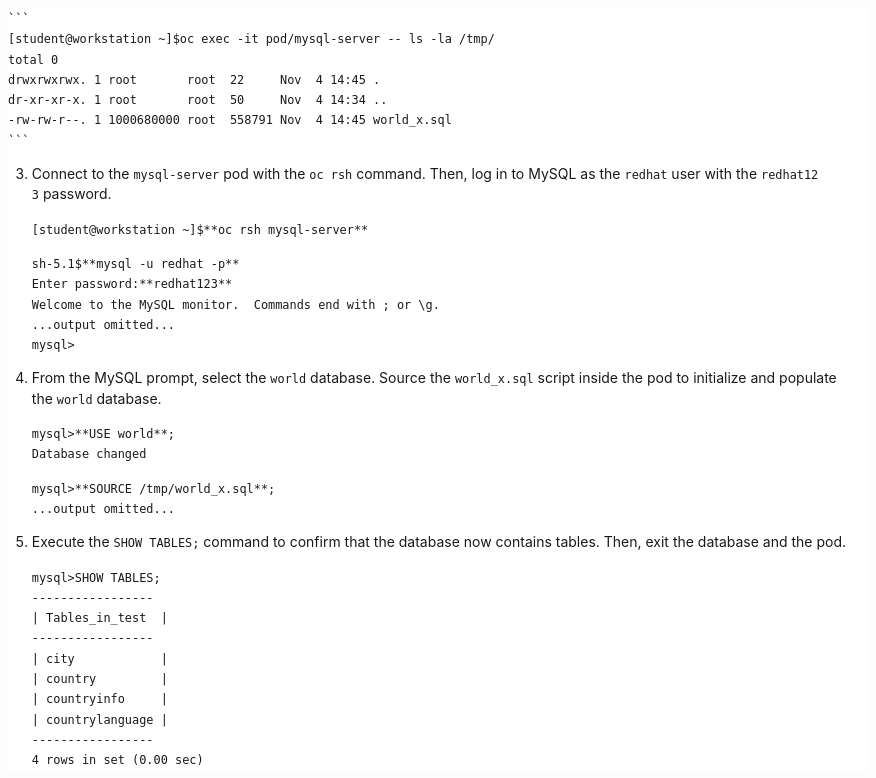     ```
    [student@workstation ~]$oc exec -it pod/mysql-server -- ls -la /tmp/
    total 0
    drwxrwxrwx. 1 root       root  22     Nov  4 14:45 .
    dr-xr-xr-x. 1 root       root  50     Nov  4 14:34 ..
    -rw-rw-r--. 1 1000680000 root  558791 Nov  4 14:45 world_x.sql
    ```
    
3. Connect to the `mysql-server` pod with the `oc rsh` command. Then, log in to MySQL as the `redhat` user with the `redhat123` password.
    
    ```
    [student@workstation ~]$**oc rsh mysql-server**
    ```
    
    ```
    sh-5.1$**mysql -u redhat -p**
    Enter password:**redhat123**
    Welcome to the MySQL monitor.  Commands end with ; or \g.
    ...output omitted...
    mysql>
    ```
    
4. From the MySQL prompt, select the `world` database. Source the `world_x.sql` script inside the pod to initialize and populate the `world` database.
    
    ```
    mysql>**USE world**;
    Database changed
    ```
    
    ```
    mysql>**SOURCE /tmp/world_x.sql**;
    ...output omitted...
    ```
    
5. Execute the `SHOW TABLES;` command to confirm that the database now contains tables. Then, exit the database and the pod.
    
    ```
    mysql>SHOW TABLES;
    -----------------
    | Tables_in_test  |
    -----------------
    | city            |
    | country         |
    | countryinfo     |
    | countrylanguage |
    -----------------
    4 rows in set (0.00 sec)
    ```
    
